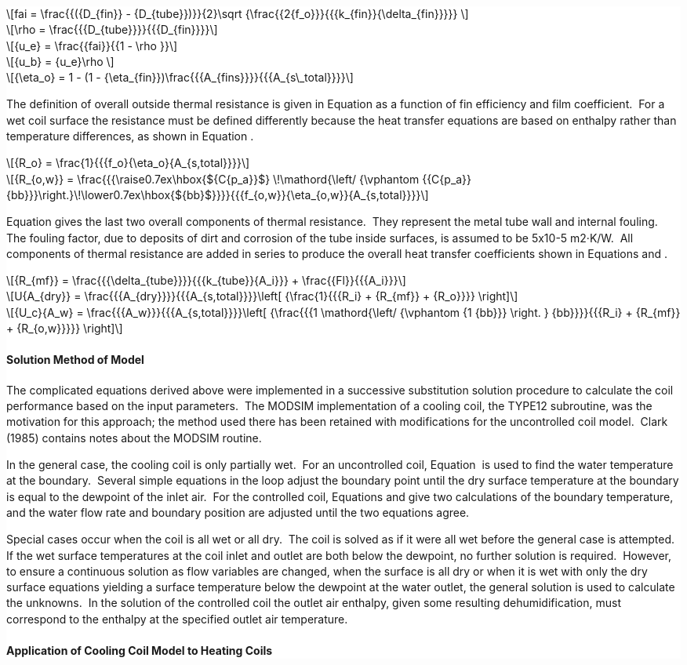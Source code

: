 <div>\[fai = \frac{{({D_{fin}} - {D_{tube}})}}{2}\sqrt {\frac{{2{f_o}}}{{{k_{fin}}{\delta_{fin}}}}} \]</div>

<div>\[\rho  = \frac{{{D_{tube}}}}{{{D_{fin}}}}\]</div>

<div>\[{u_e} = \frac{{fai}}{{1 - \rho }}\]</div>

<div>\[{u_b} = {u_e}\rho \]</div>

<div>\[{\eta_o} = 1 - (1 - {\eta_{fin}})\frac{{{A_{fins}}}}{{{A_{s\_total}}}}\]</div>

The definition of overall outside thermal resistance is given in Equation as a function of fin efficiency and film coefficient.  For a wet coil surface the resistance must be defined differently because the heat transfer equations are based on enthalpy rather than temperature differences, as shown in Equation .

<div>\[{R_o} = \frac{1}{{{f_o}{\eta_o}{A_{s,total}}}}\]</div>

<div>\[{R_{o,w}} = \frac{{{\raise0.7ex\hbox{${C{p_a}}$} \!\mathord{\left/ {\vphantom {{C{p_a}} {bb}}}\right.}\!\lower0.7ex\hbox{${bb}$}}}}{{{f_{o,w}}{\eta_{o,w}}{A_{s,total}}}}\]</div>

Equation gives the last two overall components of thermal resistance.  They represent the metal tube wall and internal fouling.  The fouling factor, due to deposits of dirt and corrosion of the tube inside surfaces, is assumed to be 5x10-5 m2·K/W.  All components of thermal resistance are added in series to produce the overall heat transfer coefficients shown in Equations and .

<div>\[{R_{mf}} = \frac{{{\delta_{tube}}}}{{{k_{tube}}{A_i}}} + \frac{{Fl}}{{{A_i}}}\]</div>

<div>\[U{A_{dry}} = \frac{{{A_{dry}}}}{{{A_{s,total}}}}\left[ {\frac{1}{{{R_i} + {R_{mf}} + {R_o}}}} \right]\]</div>

<div>\[{U_c}{A_w} = \frac{{{A_w}}}{{{A_{s,total}}}}\left[ {\frac{{{1 \mathord{\left/ {\vphantom {1 {bb}}} \right. } {bb}}}}{{{R_i} + {R_{mf}} + {R_{o,w}}}}} \right]\]</div>

#### Solution Method of Model

The complicated equations derived above were implemented in a successive substitution solution procedure to calculate the coil performance based on the input parameters.  The MODSIM implementation of a cooling coil, the TYPE12 subroutine, was the motivation for this approach; the method used there has been retained with modifications for the uncontrolled coil model.  Clark (1985) contains notes about the MODSIM routine.

In the general case, the cooling coil is only partially wet.  For an uncontrolled coil, Equation  is used to find the water temperature at the boundary.  Several simple equations in the loop adjust the boundary point until the dry surface temperature at the boundary is equal to the dewpoint of the inlet air.  For the controlled coil, Equations and give two calculations of the boundary temperature, and the water flow rate and boundary position are adjusted until the two equations agree.

Special cases occur when the coil is all wet or all dry.  The coil is solved as if it were all wet before the general case is attempted.  If the wet surface temperatures at the coil inlet and outlet are both below the dewpoint, no further solution is required.  However, to ensure a continuous solution as flow variables are changed, when the surface is all dry or when it is wet with only the dry surface equations yielding a surface temperature below the dewpoint at the water outlet, the general solution is used to calculate the unknowns.  In the solution of the controlled coil the outlet air enthalpy, given some resulting dehumidification, must correspond to the enthalpy at the specified outlet air temperature.

#### Application of Cooling Coil Model to Heating Coils
